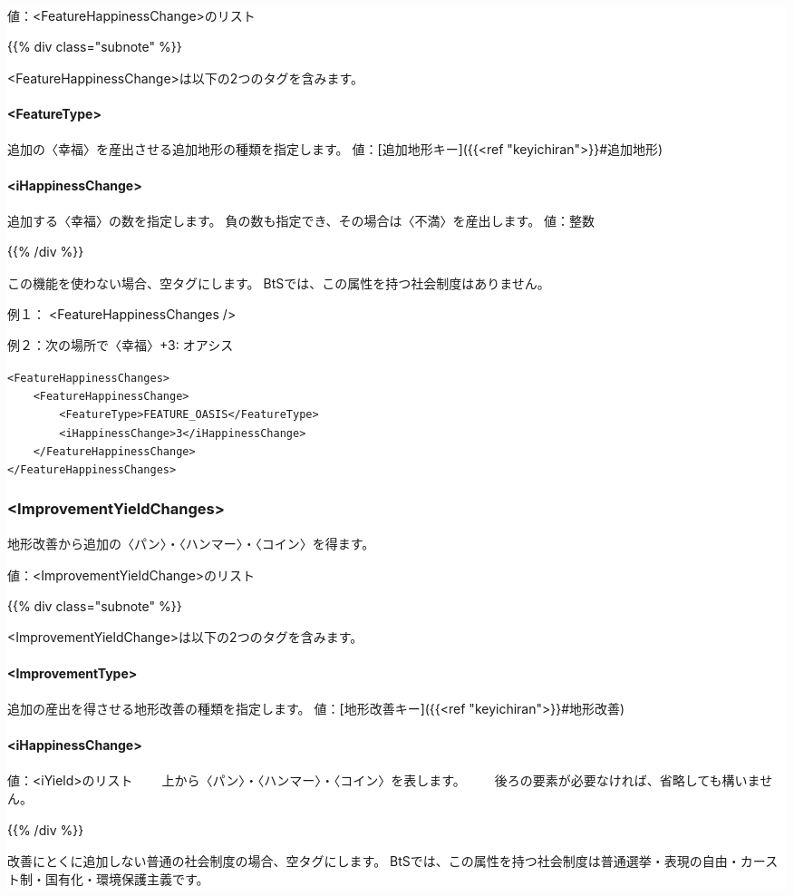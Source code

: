 値：\<FeatureHappinessChange\>のリスト

{{% div class="subnote" %}}

\<FeatureHappinessChange\>は以下の2つのタグを含みます。

#### \<FeatureType\>
追加の〈幸福〉を産出させる追加地形の種類を指定します。
値：[追加地形キー]({{<ref "keyichiran">}}#追加地形)

#### \<iHappinessChange\>
追加する〈幸福〉の数を指定します。
負の数も指定でき、その場合は〈不満〉を産出します。
値：整数

{{% /div %}}

この機能を使わない場合、空タグにします。
BtSでは、この属性を持つ社会制度はありません。

例１：
\<FeatureHappinessChanges /\>

例２：次の場所で〈幸福〉+3: オアシス
``` txt
<FeatureHappinessChanges>
    <FeatureHappinessChange>
        <FeatureType>FEATURE_OASIS</FeatureType>
        <iHappinessChange>3</iHappinessChange>
    </FeatureHappinessChange>
</FeatureHappinessChanges>
```

### \<ImprovementYieldChanges\>
地形改善から追加の〈パン〉・〈ハンマー〉・〈コイン〉を得ます。

値：\<ImprovementYieldChange\>のリスト

{{% div class="subnote" %}}

\<ImprovementYieldChange\>は以下の2つのタグを含みます。

#### \<ImprovementType\>
追加の産出を得させる地形改善の種類を指定します。
値：[地形改善キー]({{<ref "keyichiran">}}#地形改善)

#### \<iHappinessChange\>
値：\<iYield\>のリスト
　　上から〈パン〉・〈ハンマー〉・〈コイン〉を表します。
　　後ろの要素が必要なければ、省略しても構いません。

{{% /div %}}

改善にとくに追加しない普通の社会制度の場合、空タグにします。
BtSでは、この属性を持つ社会制度は普通選挙・表現の自由・カースト制・国有化・環境保護主義です。

